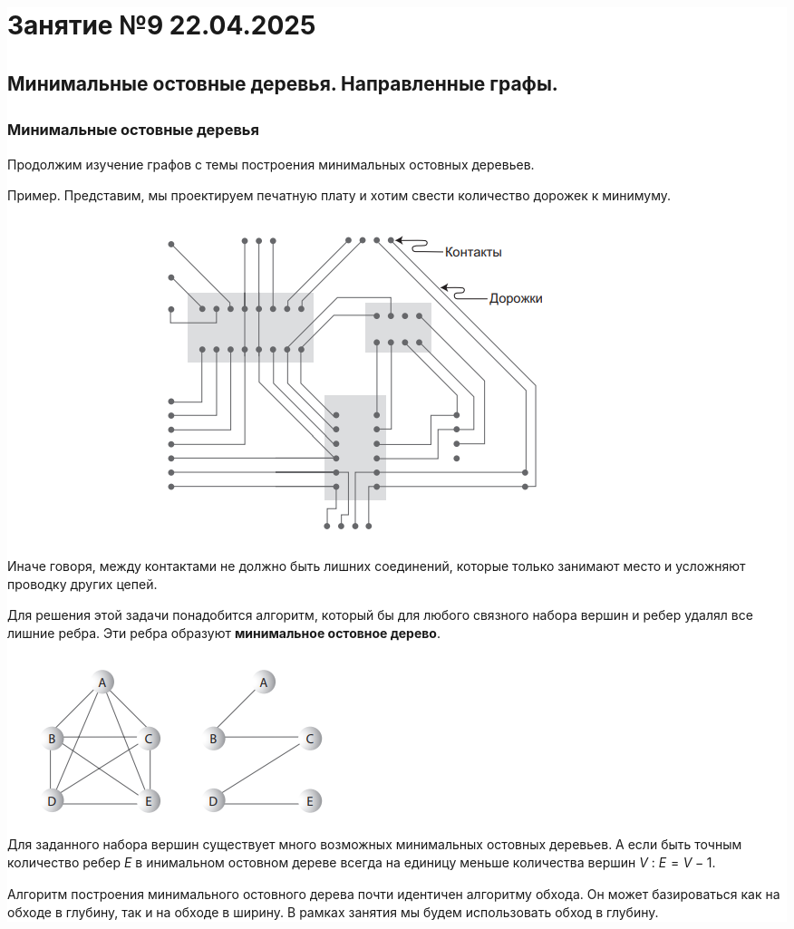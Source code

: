 # Занятие №9 22.04.2025
## Минимальные остовные деревья. Направленные графы.
### Минимальные остовные деревья
Продолжим изучение графов с темы построения минимальных остовных деревьев.

Пример. Представим, мы проектируем печатную плату и хотим свести количество дорожек к минимуму.

![printed_circuit_board.png](_image/printed_circuit_board.png)

Иначе говоря, между контактами не должно быть лишних соединений, которые только занимают место и усложняют проводку других цепей.

Для решения этой задачи понадобится алгоритм, который бы для любого связного набора вершин и ребер удалял все лишние ребра.
Эти ребра образуют **минимальное остовное дерево**.

![minimum_spanning_tree.png](_image/minimum_spanning_tree.png)

Для заданного набора вершин существует много возможных минимальных остовных деревьев.
А если быть точным количество ребер $E$ в инимальном остовном дереве всегда на единицу меньше количества вершин $V$ : $E = V - 1$.

Алгоритм построения минимального остовного дерева почти идентичен алгоритму обхода. 
Он может базироваться как на обходе в глубину, так и на обходе в ширину.
В рамках занятия мы будем использовать обход в глубину.
